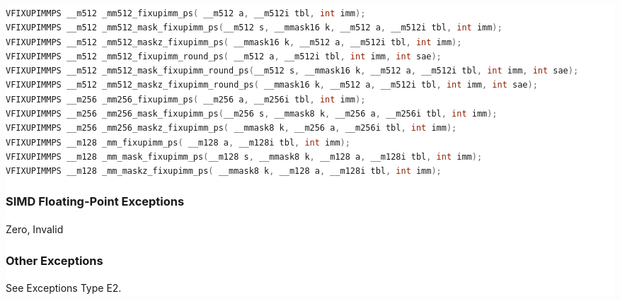 ```cpp
VFIXUPIMMPS __m512 _mm512_fixupimm_ps( __m512 a, __m512i tbl, int imm);
VFIXUPIMMPS __m512 _mm512_mask_fixupimm_ps(__m512 s, __mmask16 k, __m512 a, __m512i tbl, int imm);
VFIXUPIMMPS __m512 _mm512_maskz_fixupimm_ps( __mmask16 k, __m512 a, __m512i tbl, int imm);
VFIXUPIMMPS __m512 _mm512_fixupimm_round_ps( __m512 a, __m512i tbl, int imm, int sae);
VFIXUPIMMPS __m512 _mm512_mask_fixupimm_round_ps(__m512 s, __mmask16 k, __m512 a, __m512i tbl, int imm, int sae);
VFIXUPIMMPS __m512 _mm512_maskz_fixupimm_round_ps( __mmask16 k, __m512 a, __m512i tbl, int imm, int sae);
VFIXUPIMMPS __m256 _mm256_fixupimm_ps( __m256 a, __m256i tbl, int imm);
VFIXUPIMMPS __m256 _mm256_mask_fixupimm_ps(__m256 s, __mmask8 k, __m256 a, __m256i tbl, int imm);
VFIXUPIMMPS __m256 _mm256_maskz_fixupimm_ps( __mmask8 k, __m256 a, __m256i tbl, int imm);
VFIXUPIMMPS __m128 _mm_fixupimm_ps( __m128 a, __m128i tbl, int imm);
VFIXUPIMMPS __m128 _mm_mask_fixupimm_ps(__m128 s, __mmask8 k, __m128 a, __m128i tbl, int imm);
VFIXUPIMMPS __m128 _mm_maskz_fixupimm_ps( __mmask8 k, __m128 a, __m128i tbl, int imm);
```
### SIMD Floating-Point Exceptions


Zero, Invalid

### Other Exceptions


See Exceptions Type E2.

